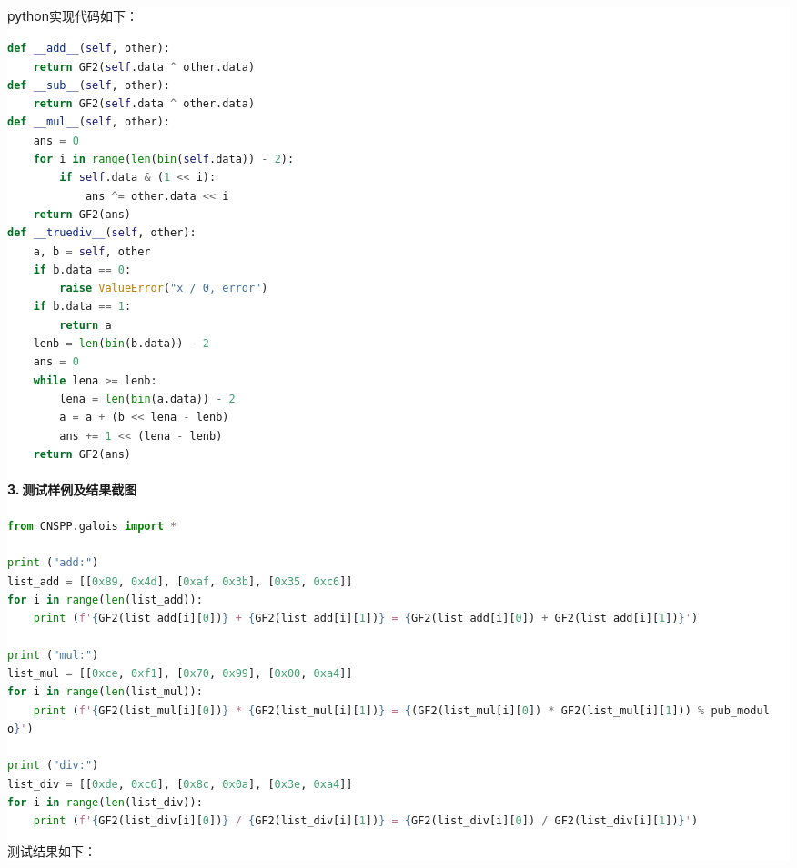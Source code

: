 python实现代码如下：

```python
def __add__(self, other):
    return GF2(self.data ^ other.data)
def __sub__(self, other):
    return GF2(self.data ^ other.data)
def __mul__(self, other):
    ans = 0
    for i in range(len(bin(self.data)) - 2):
        if self.data & (1 << i):
            ans ^= other.data << i
    return GF2(ans)
def __truediv__(self, other):
    a, b = self, other
    if b.data == 0:
        raise ValueError("x / 0, error")
    if b.data == 1:
        return a
    lenb = len(bin(b.data)) - 2
    ans = 0
    while lena >= lenb:
        lena = len(bin(a.data)) - 2
        a = a + (b << lena - lenb)
        ans += 1 << (lena - lenb)
    return GF2(ans)
```

#### 3. 测试样例及结果截图

```python
from CNSPP.galois import *

print ("add:")
list_add = [[0x89, 0x4d], [0xaf, 0x3b], [0x35, 0xc6]]
for i in range(len(list_add)):
    print (f'{GF2(list_add[i][0])} + {GF2(list_add[i][1])} = {GF2(list_add[i][0]) + GF2(list_add[i][1])}')

print ("mul:")
list_mul = [[0xce, 0xf1], [0x70, 0x99], [0x00, 0xa4]]
for i in range(len(list_mul)):
    print (f'{GF2(list_mul[i][0])} * {GF2(list_mul[i][1])} = {(GF2(list_mul[i][0]) * GF2(list_mul[i][1])) % pub_modulo}')

print ("div:")
list_div = [[0xde, 0xc6], [0x8c, 0x0a], [0x3e, 0xa4]]
for i in range(len(list_div)):
    print (f'{GF2(list_div[i][0])} / {GF2(list_div[i][1])} = {GF2(list_div[i][0]) / GF2(list_div[i][1])}')
```

测试结果如下：
